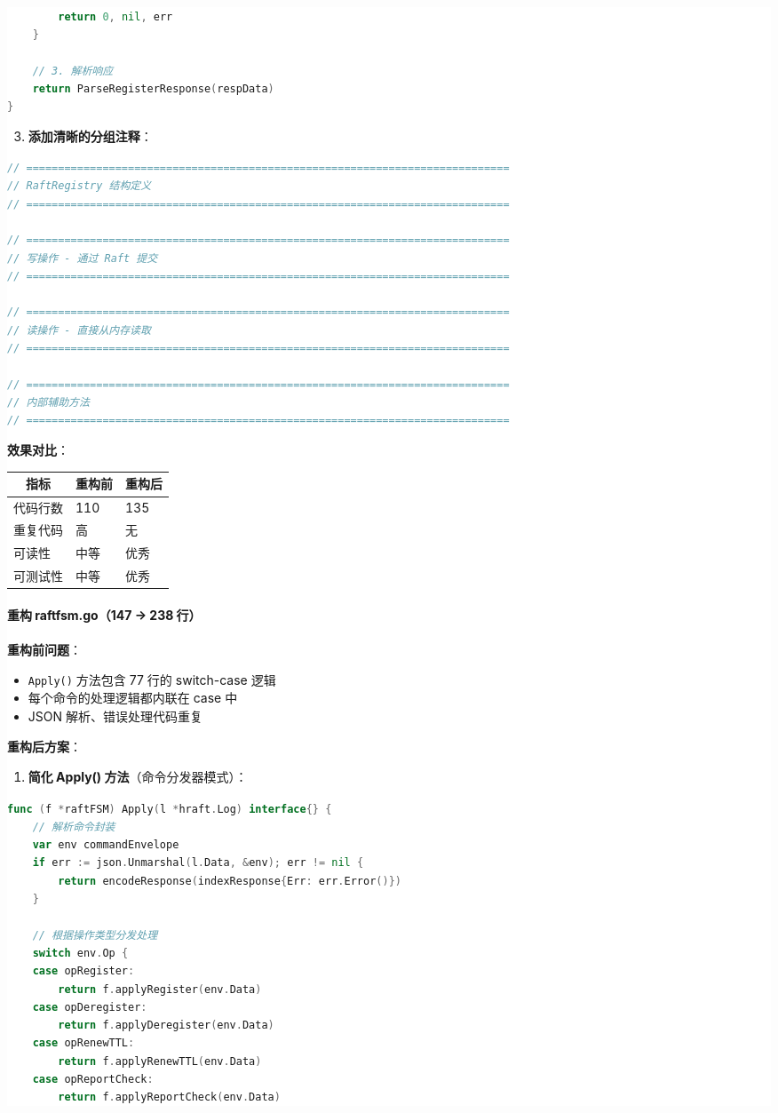 ```go
        return 0, nil, err
    }

    // 3. 解析响应
    return ParseRegisterResponse(respData)
}
```

3. **添加清晰的分组注释**：
```go
// ============================================================================
// RaftRegistry 结构定义
// ============================================================================

// ============================================================================
// 写操作 - 通过 Raft 提交
// ============================================================================

// ============================================================================
// 读操作 - 直接从内存读取
// ============================================================================

// ============================================================================
// 内部辅助方法
// ============================================================================
```

**效果对比**：

| 指标 | 重构前 | 重构后 |
|------|--------|--------|
| 代码行数 | 110 | 135 |
| 重复代码 | 高 | 无 |
| 可读性 | 中等 | 优秀 |
| 可测试性 | 中等 | 优秀 |

#### 重构 raftfsm.go（147 → 238 行）

**重构前问题**：
- `Apply()` 方法包含 77 行的 switch-case 逻辑
- 每个命令的处理逻辑都内联在 case 中
- JSON 解析、错误处理代码重复

**重构后方案**：

1. **简化 Apply() 方法**（命令分发器模式）：
```go
func (f *raftFSM) Apply(l *hraft.Log) interface{} {
    // 解析命令封装
    var env commandEnvelope
    if err := json.Unmarshal(l.Data, &env); err != nil {
        return encodeResponse(indexResponse{Err: err.Error()})
    }

    // 根据操作类型分发处理
    switch env.Op {
    case opRegister:
        return f.applyRegister(env.Data)
    case opDeregister:
        return f.applyDeregister(env.Data)
    case opRenewTTL:
        return f.applyRenewTTL(env.Data)
    case opReportCheck:
        return f.applyReportCheck(env.Data)
```
